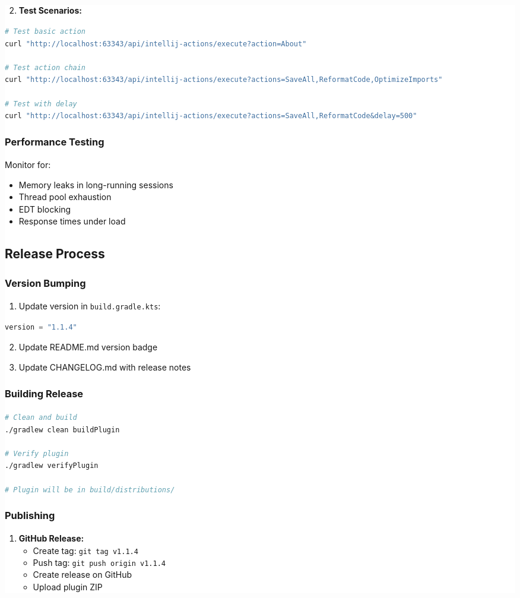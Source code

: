 2. **Test Scenarios:**
```bash
# Test basic action
curl "http://localhost:63343/api/intellij-actions/execute?action=About"

# Test action chain
curl "http://localhost:63343/api/intellij-actions/execute?actions=SaveAll,ReformatCode,OptimizeImports"

# Test with delay
curl "http://localhost:63343/api/intellij-actions/execute?actions=SaveAll,ReformatCode&delay=500"
```

### Performance Testing

Monitor for:
- Memory leaks in long-running sessions
- Thread pool exhaustion
- EDT blocking
- Response times under load

## Release Process

### Version Bumping

1. Update version in `build.gradle.kts`:
```kotlin
version = "1.1.4"
```

2. Update README.md version badge

3. Update CHANGELOG.md with release notes

### Building Release

```bash
# Clean and build
./gradlew clean buildPlugin

# Verify plugin
./gradlew verifyPlugin

# Plugin will be in build/distributions/
```

### Publishing

1. **GitHub Release:**
   - Create tag: `git tag v1.1.4`
   - Push tag: `git push origin v1.1.4`
   - Create release on GitHub
   - Upload plugin ZIP
